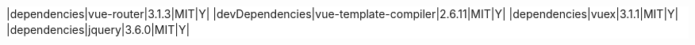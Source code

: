 |dependencies|vue-router|3.1.3|MIT|Y|
|devDependencies|vue-template-compiler|2.6.11|MIT|Y|
|dependencies|vuex|3.1.1|MIT|Y|
|dependencies|jquery|3.6.0|MIT|Y|
